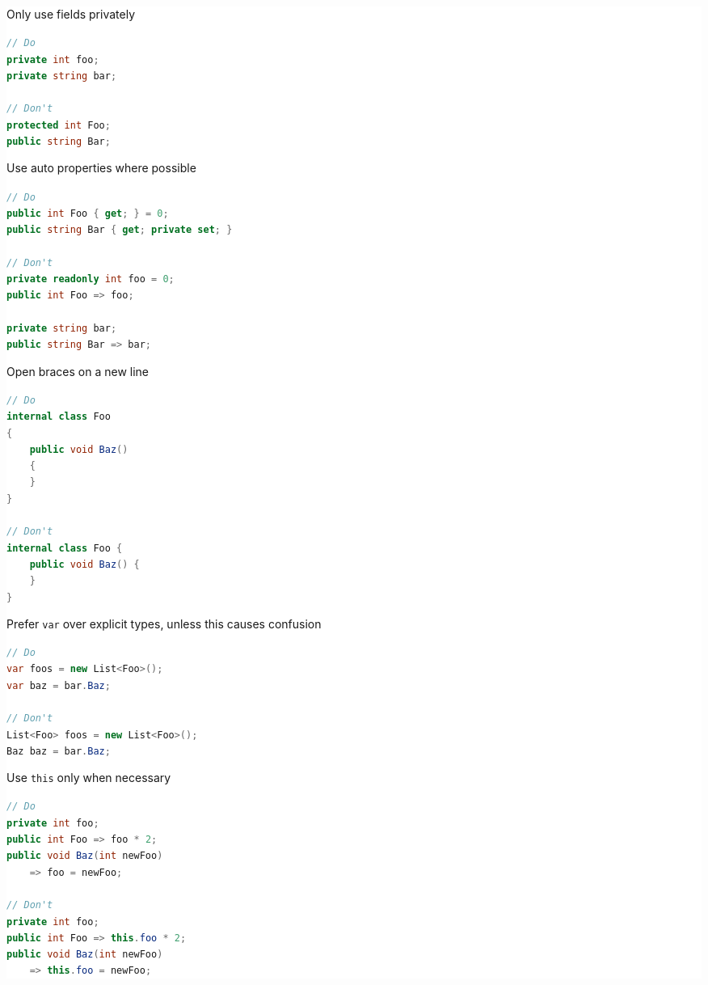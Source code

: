 Only use fields privately
```csharp
// Do
private int foo;
private string bar;

// Don't
protected int Foo;
public string Bar;
```

Use auto properties where possible
```csharp
// Do
public int Foo { get; } = 0;
public string Bar { get; private set; }

// Don't
private readonly int foo = 0;
public int Foo => foo;

private string bar;
public string Bar => bar;
```

Open braces on a new line
```csharp
// Do
internal class Foo
{
    public void Baz()
    {
    }
}

// Don't
internal class Foo {
    public void Baz() {
    }
}
```

Prefer `var` over explicit types, unless this causes confusion
```csharp
// Do
var foos = new List<Foo>();
var baz = bar.Baz;

// Don't
List<Foo> foos = new List<Foo>();
Baz baz = bar.Baz;
```

Use `this` only when necessary
```csharp
// Do
private int foo;
public int Foo => foo * 2;
public void Baz(int newFoo)
    => foo = newFoo;

// Don't
private int foo;
public int Foo => this.foo * 2;
public void Baz(int newFoo)
    => this.foo = newFoo;
```

